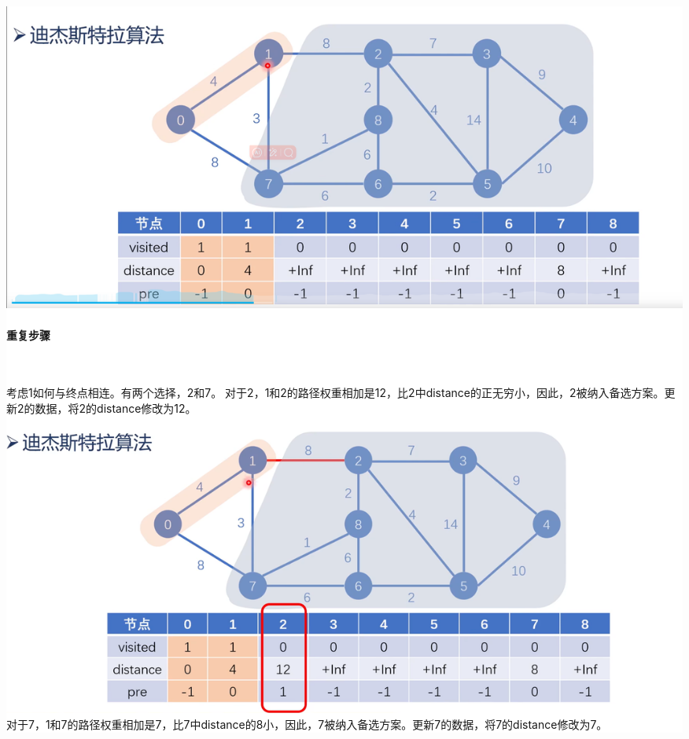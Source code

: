 ![alt text](pictures/图论/image-9.png)
#### 重复步骤
<br/>

考虑1如何与终点相连。有两个选择，2和7。
对于2，1和2的路径权重相加是12，比2中distance的正无穷小，因此，2被纳入备选方案。更新2的数据，将2的distance修改为12。
![alt text](pictures/图论/image-10.png)
对于7，1和7的路径权重相加是7，比7中distance的8小，因此，7被纳入备选方案。更新7的数据，将7的distance修改为7。